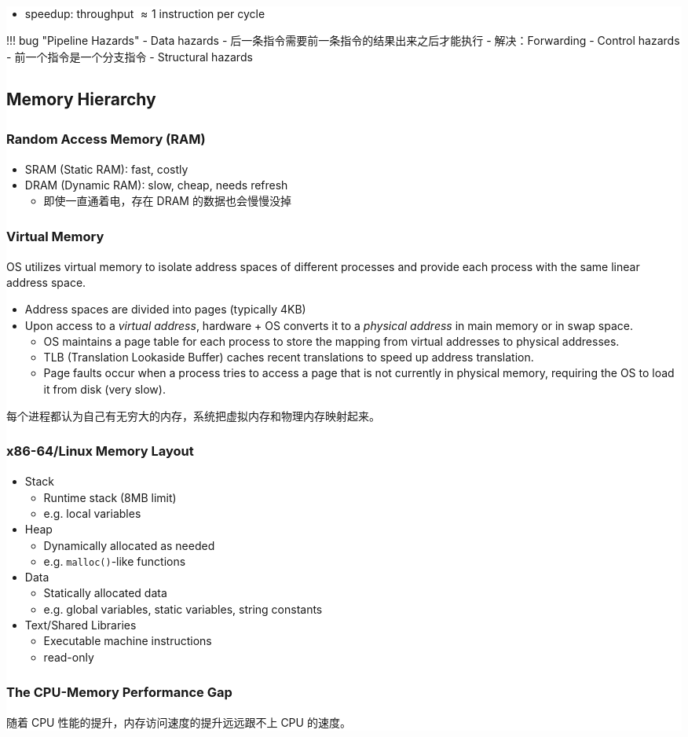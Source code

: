 - speedup: throughput $\approx 1$ instruction per cycle

!!! bug "Pipeline Hazards"
    - Data hazards
        - 后一条指令需要前一条指令的结果出来之后才能执行
        - 解决：Forwarding
    - Control hazards
        - 前一个指令是一个分支指令
    - Structural hazards

## Memory Hierarchy

### Random Access Memory (RAM)

- SRAM (Static RAM): fast, costly
- DRAM (Dynamic RAM): slow, cheap, needs refresh
    - 即使一直通着电，存在 DRAM 的数据也会慢慢没掉

### Virtual Memory

OS utilizes virtual memory to isolate address spaces of different processes and provide each process with the same linear address space.

- Address spaces are divided into pages (typically 4KB)
- Upon access to a *virtual address*, hardware + OS converts it to a *physical address* in main memory or in swap space.
    - OS maintains a page table for each process to store the mapping from virtual addresses to physical addresses.
    - TLB (Translation Lookaside Buffer) caches recent translations to speed up address translation.
    - Page faults occur when a process tries to access a page that is not currently in physical memory, requiring the OS to load it from disk (very slow).

每个进程都认为自己有无穷大的内存，系统把虚拟内存和物理内存映射起来。

### x86-64/Linux Memory Layout

- Stack
    - Runtime stack (8MB limit)
    - e.g. local variables
- Heap
    - Dynamically allocated as needed
    - e.g. `malloc()`-like functions
- Data
    - Statically allocated data
    - e.g. global variables, static variables, string constants
- Text/Shared Libraries
    - Executable machine instructions
    - read-only

### The CPU-Memory Performance Gap

随着 CPU 性能的提升，内存访问速度的提升远远跟不上 CPU 的速度。
